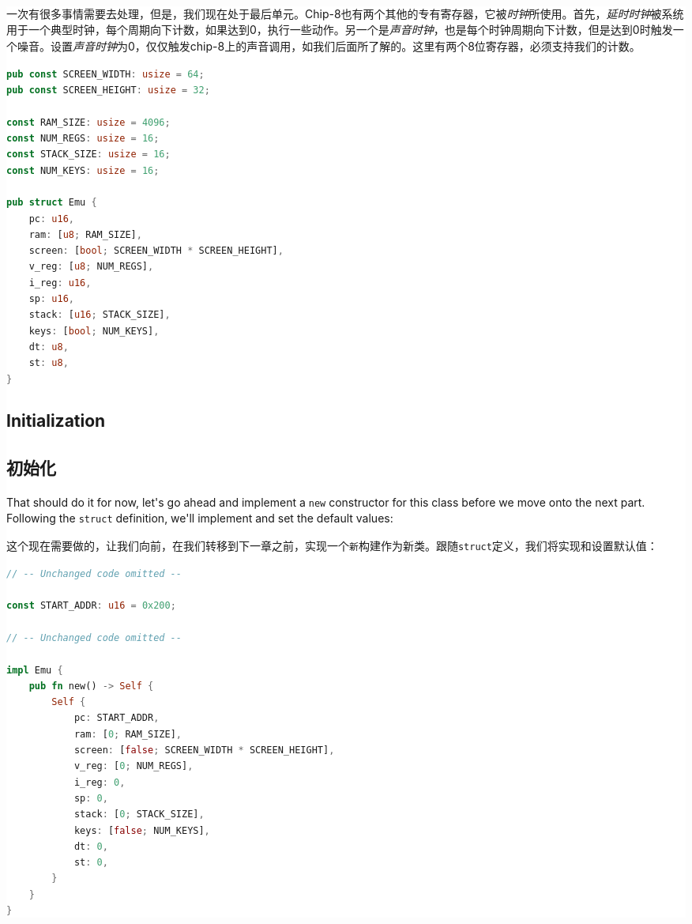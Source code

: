 一次有很多事情需要去处理，但是，我们现在处于最后单元。Chip-8也有两个其他的专有寄存器，它被*时钟*所使用。首先，*延时时钟*被系统用于一个典型时钟，每个周期向下计数，如果达到0，执行一些动作。另一个是*声音时钟*，也是每个时钟周期向下计数，但是达到0时触发一个噪音。设置*声音时钟*为0，仅仅触发chip-8上的声音调用，如我们后面所了解的。这里有两个8位寄存器，必须支持我们的计数。


```rust
pub const SCREEN_WIDTH: usize = 64;
pub const SCREEN_HEIGHT: usize = 32;

const RAM_SIZE: usize = 4096;
const NUM_REGS: usize = 16;
const STACK_SIZE: usize = 16;
const NUM_KEYS: usize = 16;

pub struct Emu {
    pc: u16,
    ram: [u8; RAM_SIZE],
    screen: [bool; SCREEN_WIDTH * SCREEN_HEIGHT],
    v_reg: [u8; NUM_REGS],
    i_reg: u16,
    sp: u16,
    stack: [u16; STACK_SIZE],
    keys: [bool; NUM_KEYS],
    dt: u8,
    st: u8,
}
```

## Initialization
## 初始化

That should do it for now, let's go ahead and implement a `new` constructor for this class before we move onto the next part. Following the `struct` definition, we'll implement and set the default values:

这个现在需要做的，让我们向前，在我们转移到下一章之前，实现一个`新`构建作为新类。跟随`struct`定义，我们将实现和设置默认值：

```rust
// -- Unchanged code omitted --

const START_ADDR: u16 = 0x200;

// -- Unchanged code omitted --

impl Emu {
    pub fn new() -> Self {
        Self {
            pc: START_ADDR,
            ram: [0; RAM_SIZE],
            screen: [false; SCREEN_WIDTH * SCREEN_HEIGHT],
            v_reg: [0; NUM_REGS],
            i_reg: 0,
            sp: 0,
            stack: [0; STACK_SIZE],
            keys: [false; NUM_KEYS],
            dt: 0,
            st: 0,
        }
    }
}
```
